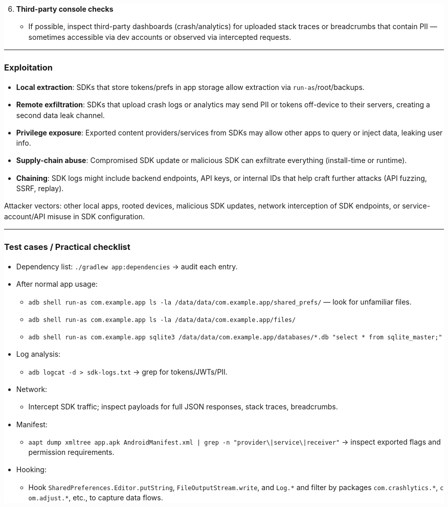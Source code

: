 6. **Third-party console checks**
    
    - If possible, inspect third-party dashboards (crash/analytics) for uploaded stack traces or breadcrumbs that contain PII — sometimes accessible via dev accounts or observed via intercepted requests.
        

---

### **Exploitation**

- **Local extraction**: SDKs that store tokens/prefs in app storage allow extraction via `run-as`/root/backups.
    
- **Remote exfiltration**: SDKs that upload crash logs or analytics may send PII or tokens off-device to their servers, creating a second data leak channel.
    
- **Privilege exposure**: Exported content providers/services from SDKs may allow other apps to query or inject data, leaking user info.
    
- **Supply-chain abuse**: Compromised SDK update or malicious SDK can exfiltrate everything (install-time or runtime).
    
- **Chaining**: SDK logs might include backend endpoints, API keys, or internal IDs that help craft further attacks (API fuzzing, SSRF, replay).
    

Attacker vectors: other local apps, rooted devices, malicious SDK updates, network interception of SDK endpoints, or service-account/API misuse in SDK configuration.

---

### **Test cases / Practical checklist**

- Dependency list: `./gradlew app:dependencies` → audit each entry.
    
- After normal app usage:
    
    - `adb shell run-as com.example.app ls -la /data/data/com.example.app/shared_prefs/` — look for unfamiliar files.
        
    - `adb shell run-as com.example.app ls -la /data/data/com.example.app/files/`
        
    - `adb shell run-as com.example.app sqlite3 /data/data/com.example.app/databases/*.db "select * from sqlite_master;"`
        
- Log analysis:
    
    - `adb logcat -d > sdk-logs.txt` → grep for tokens/JWTs/PII.
        
- Network:
    
    - Intercept SDK traffic; inspect payloads for full JSON responses, stack traces, breadcrumbs.
        
- Manifest:
    
    - `aapt dump xmltree app.apk AndroidManifest.xml | grep -n "provider\|service\|receiver"` → inspect exported flags and permission requirements.
        
- Hooking:
    
    - Hook `SharedPreferences.Editor.putString`, `FileOutputStream.write`, and `Log.*` and filter by packages `com.crashlytics.*`, `com.adjust.*`, etc., to capture data flows.
        